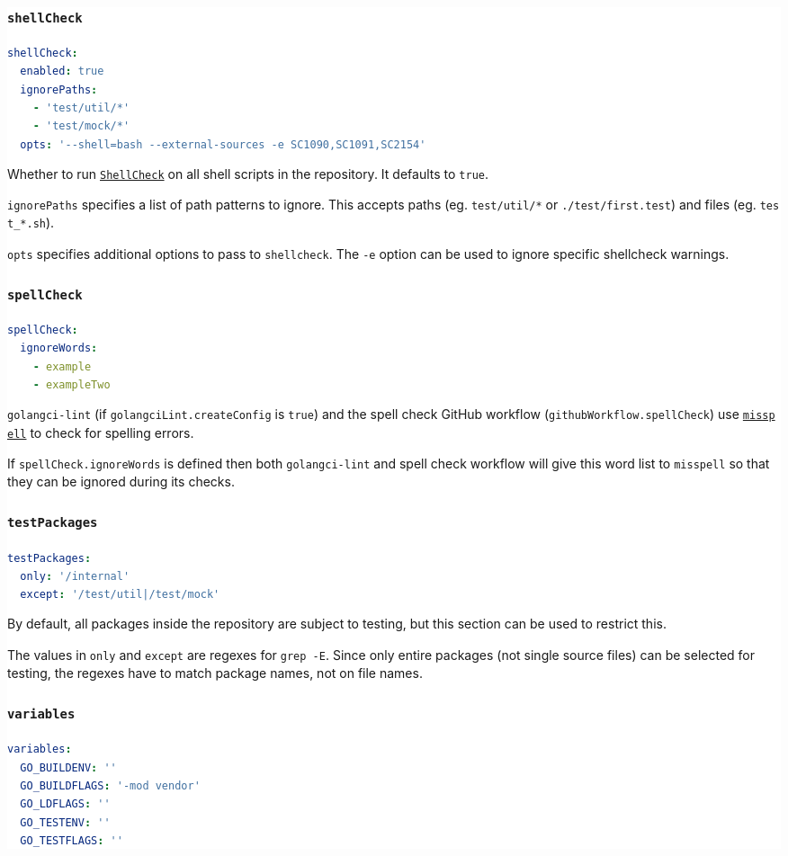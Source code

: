 ### `shellCheck`

```yaml
shellCheck:
  enabled: true
  ignorePaths:
    - 'test/util/*'
    - 'test/mock/*'
  opts: '--shell=bash --external-sources -e SC1090,SC1091,SC2154'
```

Whether to run [`ShellCheck`](https://www.shellcheck.net/) on all shell scripts in the repository. It defaults to `true`.

`ignorePaths` specifies a list of path patterns to ignore. This accepts paths (eg. `test/util/*` or `./test/first.test`) and files (eg. `test_*.sh`).

`opts` specifies additional options to pass to `shellcheck`. The `-e` option can be used to ignore specific shellcheck warnings.

### `spellCheck`

```yaml
spellCheck:
  ignoreWords:
    - example
    - exampleTwo
```

`golangci-lint` (if `golangciLint.createConfig` is `true`) and the spell check GitHub workflow (`githubWorkflow.spellCheck`) use [`misspell`][misspell] to check for spelling errors.

If `spellCheck.ignoreWords` is defined then both `golangci-lint` and spell check workflow will give this word list to `misspell` so that they can be ignored during its checks.


### `testPackages`

```yaml
testPackages:
  only: '/internal'
  except: '/test/util|/test/mock'
```

By default, all packages inside the repository are subject to testing, but this section can be used to restrict this.

The values in `only` and `except` are regexes for `grep -E`.
Since only entire packages (not single source files) can be selected for testing, the regexes have to match package names, not on file names.

### `variables`

```yaml
variables:
  GO_BUILDENV: ''
  GO_BUILDFLAGS: '-mod vendor'
  GO_LDFLAGS: ''
  GO_TESTENV: ''
  GO_TESTFLAGS: ''
```


[codeql]: https://codeql.github.com/
[doublestar-pattern]: https://github.com/bmatcuk/doublestar#patterns
[go-licence-detector]: https://github.com/elastic/go-licence-detector
[govulncheck]: https://github.com/golang/vuln
[misspell]: https://github.com/client9/misspell
[ref-onpushpull]: https://docs.github.com/en/actions/reference/workflow-syntax-for-github-actions#onpushpull_requestpaths
[ref-pattern-cheat-sheet]: https://docs.github.com/en/actions/reference/workflow-syntax-for-github-actions#filter-pattern-cheat-sheet
[ref-runs-on]: https://docs.github.com/en/actions/reference/workflow-syntax-for-github-actions#jobsjob_idruns-on
[yaml]: https://yaml.org/
[addlicense]: https://github.com/google/addlicense
[dependency-review]: https://github.com/actions/dependency-review-action